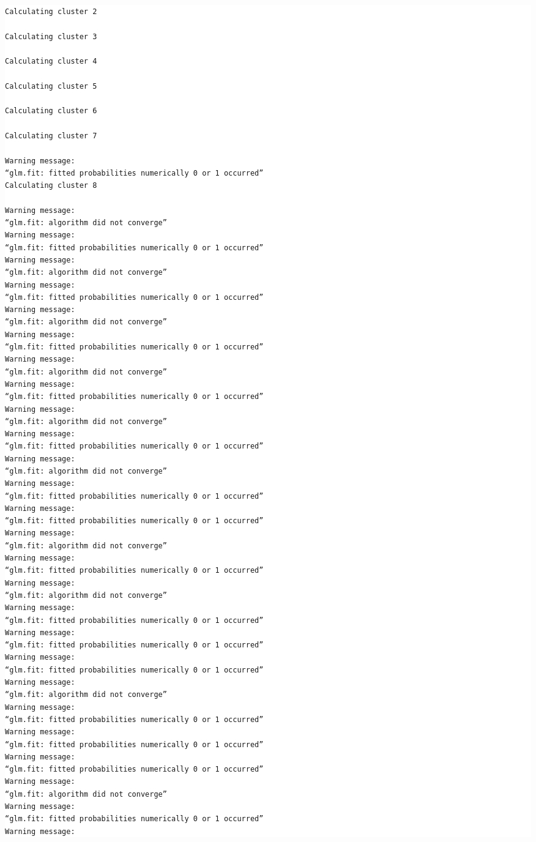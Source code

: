     Calculating cluster 2
    
    Calculating cluster 3
    
    Calculating cluster 4
    
    Calculating cluster 5
    
    Calculating cluster 6
    
    Calculating cluster 7
    
    Warning message:
    “glm.fit: fitted probabilities numerically 0 or 1 occurred”
    Calculating cluster 8
    
    Warning message:
    “glm.fit: algorithm did not converge”
    Warning message:
    “glm.fit: fitted probabilities numerically 0 or 1 occurred”
    Warning message:
    “glm.fit: algorithm did not converge”
    Warning message:
    “glm.fit: fitted probabilities numerically 0 or 1 occurred”
    Warning message:
    “glm.fit: algorithm did not converge”
    Warning message:
    “glm.fit: fitted probabilities numerically 0 or 1 occurred”
    Warning message:
    “glm.fit: algorithm did not converge”
    Warning message:
    “glm.fit: fitted probabilities numerically 0 or 1 occurred”
    Warning message:
    “glm.fit: algorithm did not converge”
    Warning message:
    “glm.fit: fitted probabilities numerically 0 or 1 occurred”
    Warning message:
    “glm.fit: algorithm did not converge”
    Warning message:
    “glm.fit: fitted probabilities numerically 0 or 1 occurred”
    Warning message:
    “glm.fit: fitted probabilities numerically 0 or 1 occurred”
    Warning message:
    “glm.fit: algorithm did not converge”
    Warning message:
    “glm.fit: fitted probabilities numerically 0 or 1 occurred”
    Warning message:
    “glm.fit: algorithm did not converge”
    Warning message:
    “glm.fit: fitted probabilities numerically 0 or 1 occurred”
    Warning message:
    “glm.fit: fitted probabilities numerically 0 or 1 occurred”
    Warning message:
    “glm.fit: fitted probabilities numerically 0 or 1 occurred”
    Warning message:
    “glm.fit: algorithm did not converge”
    Warning message:
    “glm.fit: fitted probabilities numerically 0 or 1 occurred”
    Warning message:
    “glm.fit: fitted probabilities numerically 0 or 1 occurred”
    Warning message:
    “glm.fit: fitted probabilities numerically 0 or 1 occurred”
    Warning message:
    “glm.fit: algorithm did not converge”
    Warning message:
    “glm.fit: fitted probabilities numerically 0 or 1 occurred”
    Warning message: